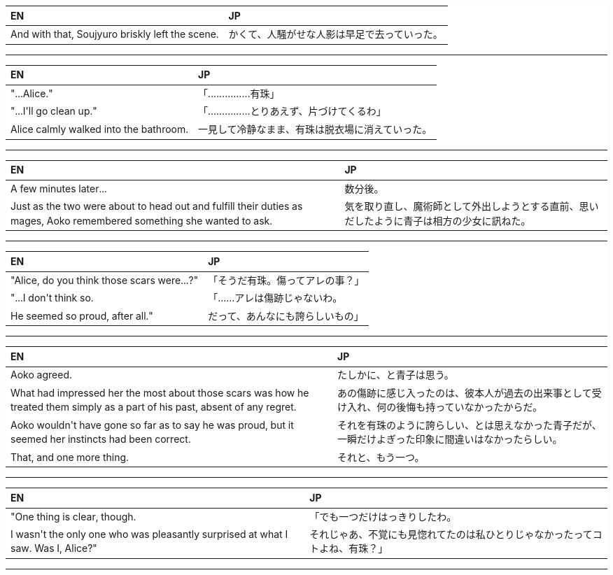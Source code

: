 |EN|JP|  
|:--------|:--------|  
|And with that, Soujyuro briskly left the scene.|かくて、人騒がせな人影は早足で去っていった。|  
  
---  
  
|EN|JP|  
|:--------|:--------|  
|"...Alice."|「……………有珠」|  
|"...I'll go clean up."|「……………とりあえず、片づけてくるわ」|  
|Alice calmly walked into the bathroom.|一見して冷静なまま、有珠は脱衣場に消えていった。|  
  
---  
  
|EN|JP|  
|:--------|:--------|  
|A few minutes later...|数分後。|  
|Just as the two were about to head out and fulfill their duties as mages, Aoko remembered something she wanted to ask.|気を取り直し、魔術師として外出しようとする直前、思いだしたように青子は相方の少女に訊ねた。|  
  
---  
  
|EN|JP|  
|:--------|:--------|  
|"Alice, do you think those scars were...?"|「そうだ有珠。傷ってアレの事？」|  
|"...I don't think so.|「……アレは傷跡じゃないわ。|  
|He seemed so proud, after all."|だって、あんなにも誇らしいもの」|  
  
---  
  
|EN|JP|  
|:--------|:--------|  
|Aoko agreed.|たしかに、と青子は思う。|  
|What had impressed her the most about those scars was how he treated them simply as a part of his past, absent of any regret.|あの傷跡に感じ入ったのは、彼本人が過去の出来事として受け入れ、何の後悔も持っていなかったからだ。|  
|Aoko wouldn't have gone so far as to say he was proud, but it seemed her instincts had been correct.|それを有珠のように誇らしい、とは思えなかった青子だが、一瞬だけよぎった印象に間違いはなかったらしい。|  
|That, and one more thing.|それと、もう一つ。|  
  
---  
  
|EN|JP|  
|:--------|:--------|  
|"One thing is clear, though.|「でも一つだけはっきりしたわ。|  
|I wasn't the only one who was pleasantly surprised at what I saw. Was I, Alice?"|それじゃあ、不覚にも見惚れてたのは私ひとりじゃなかったってコトよね、有珠？」|  
  
---  
  